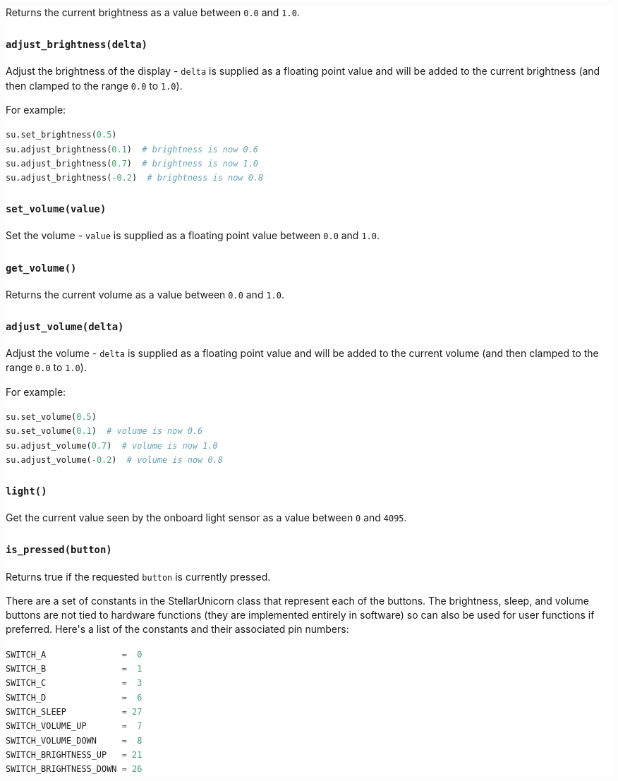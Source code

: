 Returns the current brightness as a value between `0.0` and `1.0`.

### `adjust_brightness(delta)`

Adjust the brightness of the display - `delta` is supplied as a floating point value and will be added to the current brightness (and then clamped to the range `0.0` to `1.0`).

For example:

```python
su.set_brightness(0.5)
su.adjust_brightness(0.1)  # brightness is now 0.6
su.adjust_brightness(0.7)  # brightness is now 1.0
su.adjust_brightness(-0.2)  # brightness is now 0.8
```

### `set_volume(value)`

Set the volume - `value` is supplied as a floating point value between `0.0` and `1.0`.

### `get_volume()`

Returns the current volume as a value between `0.0` and `1.0`.

### `adjust_volume(delta)`

Adjust the volume - `delta` is supplied as a floating point value and will be added to the current volume (and then clamped to the range `0.0` to `1.0`).

For example:

```python
su.set_volume(0.5)
su.set_volume(0.1)  # volume is now 0.6
su.adjust_volume(0.7)  # volume is now 1.0
su.adjust_volume(-0.2)  # volume is now 0.8
```

### `light()`

Get the current value seen by the onboard light sensor as a value between `0` and `4095`.

### `is_pressed(button)`

Returns true if the requested `button` is currently pressed.

There are a set of constants in the StellarUnicorn class that represent each of the buttons. The brightness, sleep, and volume buttons are not tied to hardware functions (they are implemented entirely in software) so can also be used for user functions if preferred. Here's a list of the constants and their associated pin numbers:

```python
SWITCH_A               =  0
SWITCH_B               =  1
SWITCH_C               =  3
SWITCH_D               =  6
SWITCH_SLEEP           = 27
SWITCH_VOLUME_UP       =  7
SWITCH_VOLUME_DOWN     =  8
SWITCH_BRIGHTNESS_UP   = 21
SWITCH_BRIGHTNESS_DOWN = 26
```
